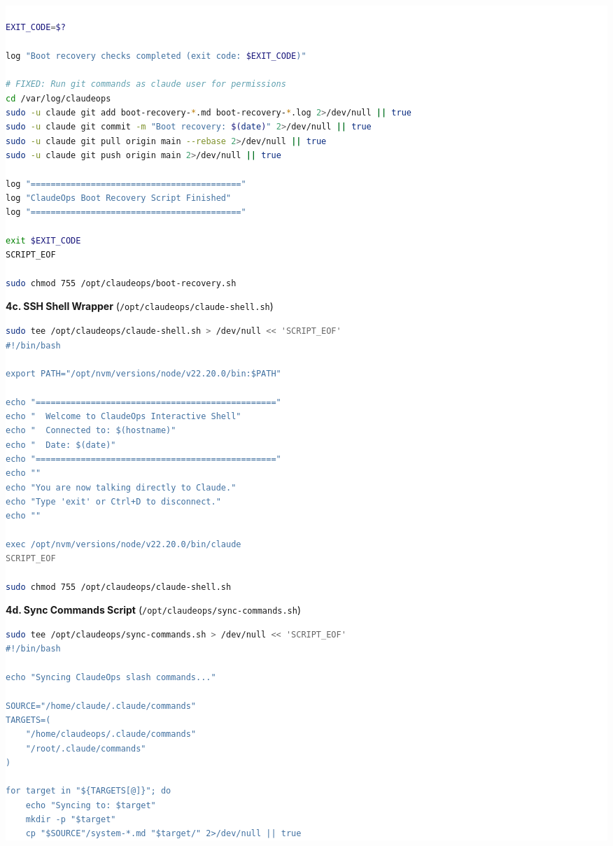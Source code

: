 ```bash

EXIT_CODE=$?

log "Boot recovery checks completed (exit code: $EXIT_CODE)"

# FIXED: Run git commands as claude user for permissions
cd /var/log/claudeops
sudo -u claude git add boot-recovery-*.md boot-recovery-*.log 2>/dev/null || true
sudo -u claude git commit -m "Boot recovery: $(date)" 2>/dev/null || true
sudo -u claude git pull origin main --rebase 2>/dev/null || true
sudo -u claude git push origin main 2>/dev/null || true

log "=========================================="
log "ClaudeOps Boot Recovery Script Finished"
log "=========================================="

exit $EXIT_CODE
SCRIPT_EOF

sudo chmod 755 /opt/claudeops/boot-recovery.sh
```

**4c. SSH Shell Wrapper** (`/opt/claudeops/claude-shell.sh`)

```bash
sudo tee /opt/claudeops/claude-shell.sh > /dev/null << 'SCRIPT_EOF'
#!/bin/bash

export PATH="/opt/nvm/versions/node/v22.20.0/bin:$PATH"

echo "================================================"
echo "  Welcome to ClaudeOps Interactive Shell"
echo "  Connected to: $(hostname)"
echo "  Date: $(date)"
echo "================================================"
echo ""
echo "You are now talking directly to Claude."
echo "Type 'exit' or Ctrl+D to disconnect."
echo ""

exec /opt/nvm/versions/node/v22.20.0/bin/claude
SCRIPT_EOF

sudo chmod 755 /opt/claudeops/claude-shell.sh
```

**4d. Sync Commands Script** (`/opt/claudeops/sync-commands.sh`)

```bash
sudo tee /opt/claudeops/sync-commands.sh > /dev/null << 'SCRIPT_EOF'
#!/bin/bash

echo "Syncing ClaudeOps slash commands..."

SOURCE="/home/claude/.claude/commands"
TARGETS=(
    "/home/claudeops/.claude/commands"
    "/root/.claude/commands"
)

for target in "${TARGETS[@]}"; do
    echo "Syncing to: $target"
    mkdir -p "$target"
    cp "$SOURCE"/system-*.md "$target/" 2>/dev/null || true

```